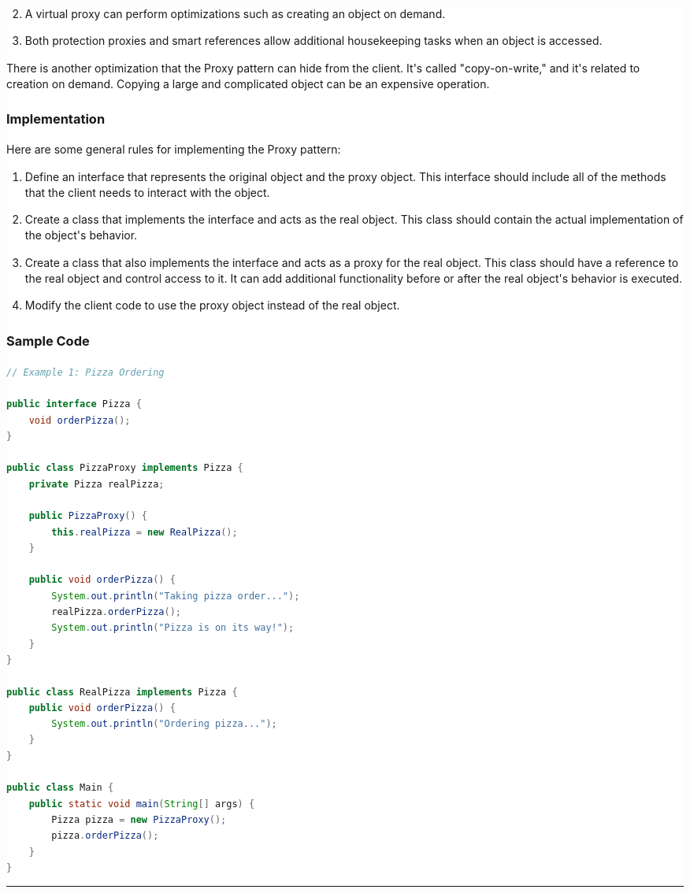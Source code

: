 2. A virtual proxy can perform optimizations such as creating an object on demand.

3. Both protection proxies and smart references allow additional housekeeping tasks when an object is accessed.

There is another optimization that the Proxy pattern can hide from the client. It's called "copy-on-write," and it's related to creation on demand. Copying a large and complicated object can be an expensive operation.

### Implementation

Here are some general rules for implementing the Proxy pattern:

1. Define an interface that represents the original object and the proxy object. This interface should include all of the methods that the client needs to interact with the object.

2. Create a class that implements the interface and acts as the real object. This class should contain the actual implementation of the object's behavior.

3. Create a class that also implements the interface and acts as a proxy for the real object. This class should have a reference to the real object and control access to it. It can add additional functionality before or after the real object's behavior is executed.

4. Modify the client code to use the proxy object instead of the real object.

### Sample Code

```java
// Example 1: Pizza Ordering

public interface Pizza {
    void orderPizza();
}

public class PizzaProxy implements Pizza {
    private Pizza realPizza;

    public PizzaProxy() {
        this.realPizza = new RealPizza();
    }

    public void orderPizza() {
        System.out.println("Taking pizza order...");
        realPizza.orderPizza();
        System.out.println("Pizza is on its way!");
    }
}

public class RealPizza implements Pizza {
    public void orderPizza() {
        System.out.println("Ordering pizza...");
    }
}

public class Main {
    public static void main(String[] args) {
        Pizza pizza = new PizzaProxy();
        pizza.orderPizza();
    }
}
```

--- 